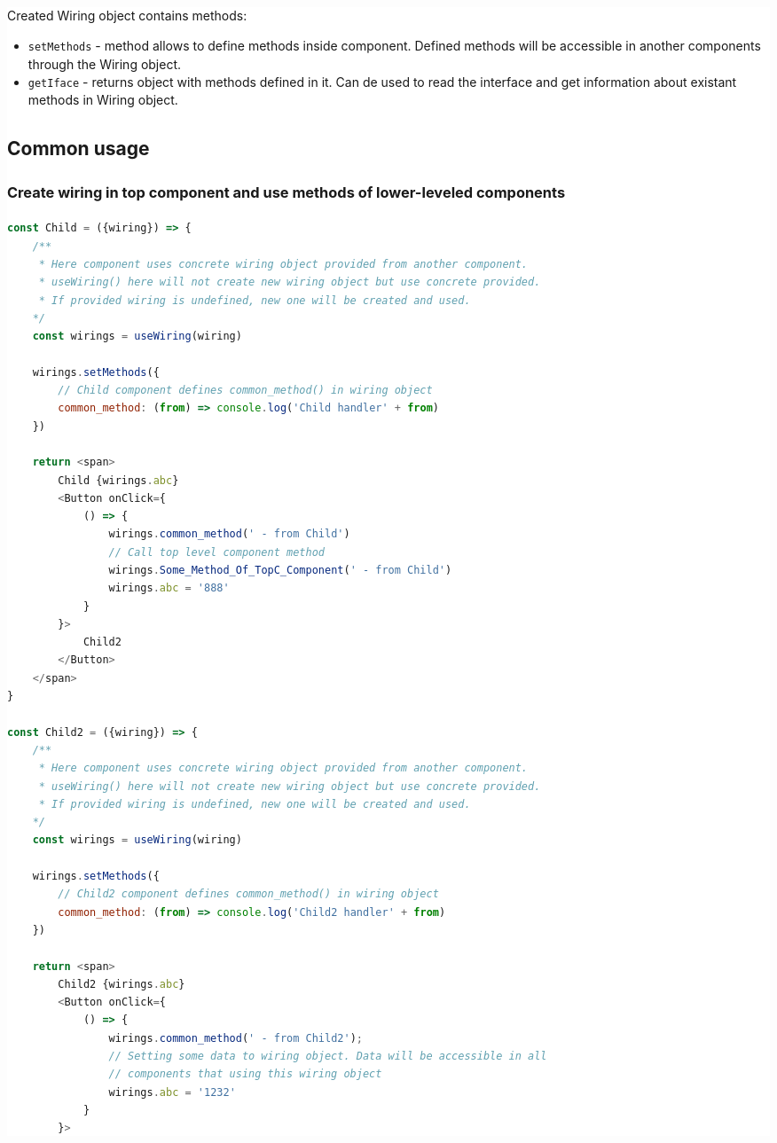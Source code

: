Created Wiring object contains methods:

- `setMethods` - method allows to define methods inside component. Defined methods will be accessible in another components through the Wiring object.
- `getIface` - returns object with methods defined in it. Can de used to read the interface and get information about existant methods in Wiring object.

## Common usage

### Create wiring in top component and use methods of lower-leveled components

```js
const Child = ({wiring}) => {
	/**
	 * Here component uses concrete wiring object provided from another component.
	 * useWiring() here will not create new wiring object but use concrete provided.
	 * If provided wiring is undefined, new one will be created and used.
	*/
	const wirings = useWiring(wiring)

	wirings.setMethods({
		// Child component defines common_method() in wiring object
		common_method: (from) => console.log('Child handler' + from)
	})

	return <span>
		Child {wirings.abc}
		<Button onClick={
			() => {
				wirings.common_method(' - from Child')
				// Call top level component method
				wirings.Some_Method_Of_TopC_Component(' - from Child')
				wirings.abc = '888'
			}
		}>
			Child2
		</Button>
	</span>
}

const Child2 = ({wiring}) => {
	/**
	 * Here component uses concrete wiring object provided from another component.
	 * useWiring() here will not create new wiring object but use concrete provided.
	 * If provided wiring is undefined, new one will be created and used.
	*/
	const wirings = useWiring(wiring)

	wirings.setMethods({
		// Child2 component defines common_method() in wiring object
		common_method: (from) => console.log('Child2 handler' + from)
	})

	return <span>
		Child2 {wirings.abc}
		<Button onClick={
			() => {
				wirings.common_method(' - from Child2');
				// Setting some data to wiring object. Data will be accessible in all
				// components that using this wiring object
				wirings.abc = '1232'
			}
		}>
```